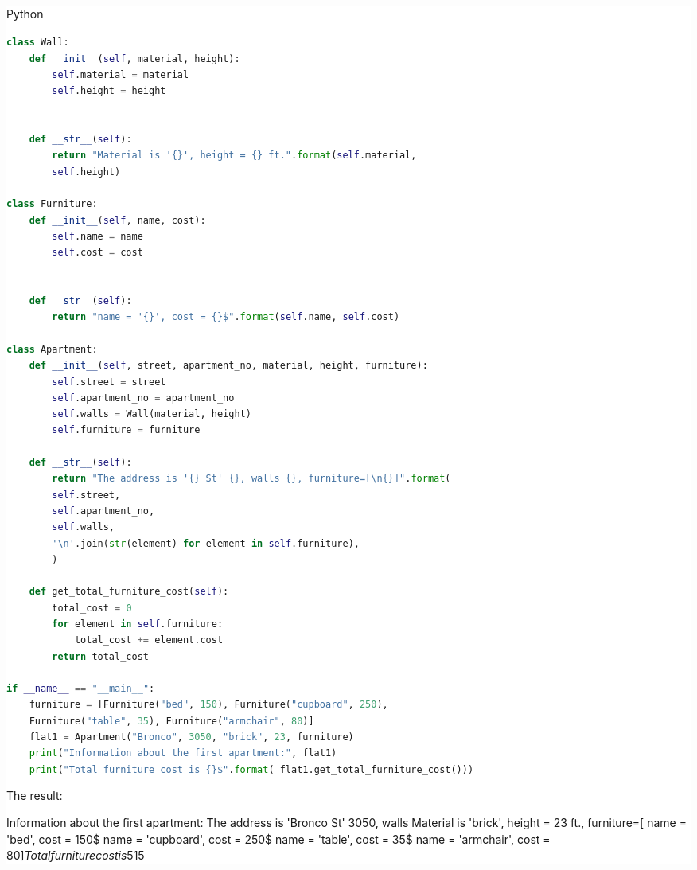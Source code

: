 Python

```Python
class Wall:
    def __init__(self, material, height):
        self.material = material
        self.height = height


    def __str__(self):
        return "Material is '{}', height = {} ft.".format(self.material,
        self.height)

class Furniture:
    def __init__(self, name, cost):
        self.name = name
        self.cost = cost


    def __str__(self):
        return "name = '{}', cost = {}$".format(self.name, self.cost)

class Apartment:
    def __init__(self, street, apartment_no, material, height, furniture):
        self.street = street
        self.apartment_no = apartment_no
        self.walls = Wall(material, height)
        self.furniture = furniture

    def __str__(self):
        return "The address is '{} St' {}, walls {}, furniture=[\n{}]".format(
        self.street,
        self.apartment_no,
        self.walls,
        '\n'.join(str(element) for element in self.furniture),
        )

    def get_total_furniture_cost(self):
        total_cost = 0
        for element in self.furniture:
            total_cost += element.cost
        return total_cost

if __name__ == "__main__":
    furniture = [Furniture("bed", 150), Furniture("cupboard", 250),
    Furniture("table", 35), Furniture("armchair", 80)]
    flat1 = Apartment("Bronco", 3050, "brick", 23, furniture)
    print("Information about the first apartment:", flat1)
    print("Total furniture cost is {}$".format( flat1.get_total_furniture_cost()))
```

The result:

Information about the first apartment: The address is 'Bronco St' 3050, walls Material
is 'brick', height = 23 ft., furniture=[
name = 'bed', cost = 150$
name = 'cupboard', cost = 250$
name = 'table', cost = 35$
name = 'armchair', cost = 80$]
Total furniture cost is 515$

